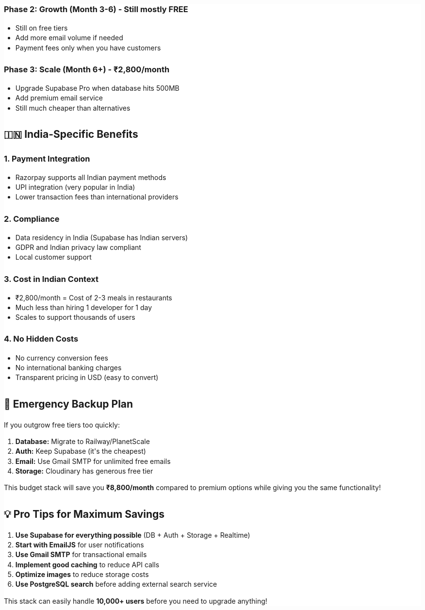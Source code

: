 ### Phase 2: Growth (Month 3-6) - Still mostly FREE
- Still on free tiers
- Add more email volume if needed
- Payment fees only when you have customers

### Phase 3: Scale (Month 6+) - ₹2,800/month
- Upgrade Supabase Pro when database hits 500MB
- Add premium email service
- Still much cheaper than alternatives

## 🇮🇳 India-Specific Benefits

### 1. **Payment Integration**
- Razorpay supports all Indian payment methods
- UPI integration (very popular in India)
- Lower transaction fees than international providers

### 2. **Compliance**
- Data residency in India (Supabase has Indian servers)
- GDPR and Indian privacy law compliant
- Local customer support

### 3. **Cost in Indian Context**
- ₹2,800/month = Cost of 2-3 meals in restaurants
- Much less than hiring 1 developer for 1 day
- Scales to support thousands of users

### 4. **No Hidden Costs**
- No currency conversion fees
- No international banking charges
- Transparent pricing in USD (easy to convert)

## 🚨 Emergency Backup Plan

If you outgrow free tiers too quickly:

1. **Database:** Migrate to Railway/PlanetScale
2. **Auth:** Keep Supabase (it's the cheapest)
3. **Email:** Use Gmail SMTP for unlimited free emails
4. **Storage:** Cloudinary has generous free tier

This budget stack will save you **₹8,800/month** compared to premium options while giving you the same functionality!

## 💡 Pro Tips for Maximum Savings

1. **Use Supabase for everything possible** (DB + Auth + Storage + Realtime)
2. **Start with EmailJS** for user notifications
3. **Use Gmail SMTP** for transactional emails
4. **Implement good caching** to reduce API calls
5. **Optimize images** to reduce storage costs
6. **Use PostgreSQL search** before adding external search service

This stack can easily handle **10,000+ users** before you need to upgrade anything!
